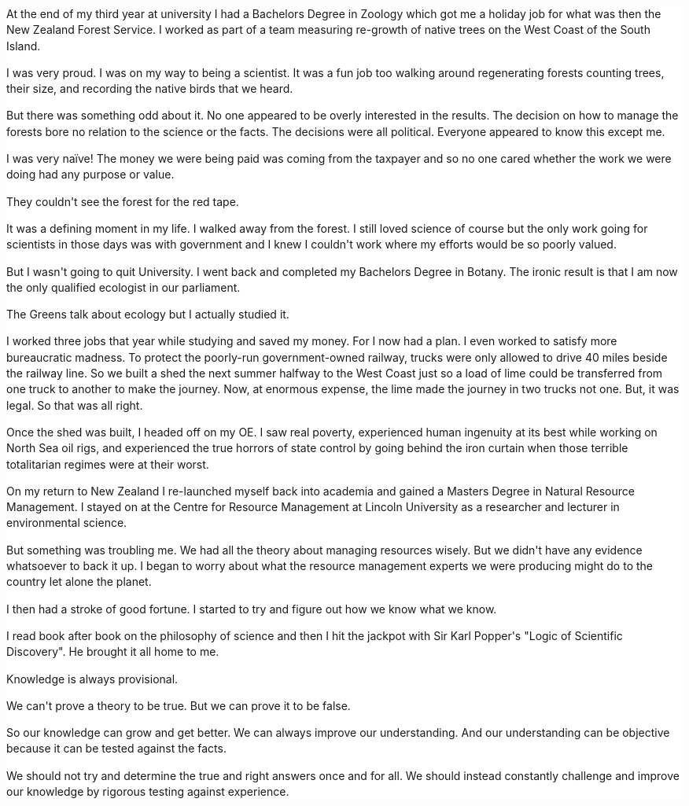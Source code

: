 At the end of my third year at university I had a Bachelors Degree in Zoology which got me a holiday job for what was then the New Zealand Forest Service. I worked as part of a team measuring re-growth of native trees on the West Coast of the South Island.

I was very proud. I was on my way to being a scientist. It was a fun job too walking around regenerating forests counting trees, their size, and recording the native birds that we heard.

But there was something odd about it. No one appeared to be overly interested in the results. The decision on how to manage the forests bore no relation to the science or the facts. The decisions were all political. Everyone appeared to know this except me.

I was very naïve! The money we were being paid was coming from the taxpayer and so no one cared whether the work we were doing had any purpose or value.

They couldn't see the forest for the red tape.

It was a defining moment in my life. I walked away from the forest. I still loved science of course but the only work going for scientists in those days was with government and I knew I couldn't work where my efforts would be so poorly valued.

But I wasn't going to quit University. I went back and completed my Bachelors Degree in Botany. The ironic result is that I am now the only qualified ecologist in our parliament.

The Greens talk about ecology but I actually studied it.

I worked three jobs that year while studying and saved my money. For I now had a plan. I even worked to satisfy more bureaucratic madness. To protect the poorly-run government-owned railway, trucks were only allowed to drive 40 miles beside the railway line. So we built a shed the next summer halfway to the West Coast just so a load of lime could be transferred from one truck to another to make the journey. Now, at enormous expense, the lime made the journey in two trucks not one. But, it was legal. So that was all right.

Once the shed was built, I headed off on my OE. I saw real poverty, experienced human ingenuity at its best while working on North Sea oil rigs, and experienced the true horrors of state control by going behind the iron curtain when those terrible totalitarian regimes were at their worst.

On my return to New Zealand I re-launched myself back into academia and gained a Masters Degree in Natural Resource Management. I stayed on at the Centre for Resource Management at Lincoln University as a researcher and lecturer in environmental science.

But something was troubling me. We had all the theory about managing resources wisely. But we didn't have any evidence whatsoever to back it up. I began to worry about what the resource management experts we were producing might do to the country let alone the planet.

I then had a stroke of good fortune. I started to try and figure out how we know what we know.

I read book after book on the philosophy of science and then I hit the jackpot with Sir Karl Popper's "Logic of Scientific Discovery". He brought it all home to me.

Knowledge is always provisional.

We can't prove a theory to be true. But we can prove it to be false.

So our knowledge can grow and get better. We can always improve our understanding. And our understanding can be objective because it can be tested against the facts.

We should not try and determine the true and right answers once and for all. We should instead constantly challenge and improve our knowledge by rigorous testing against experience.
